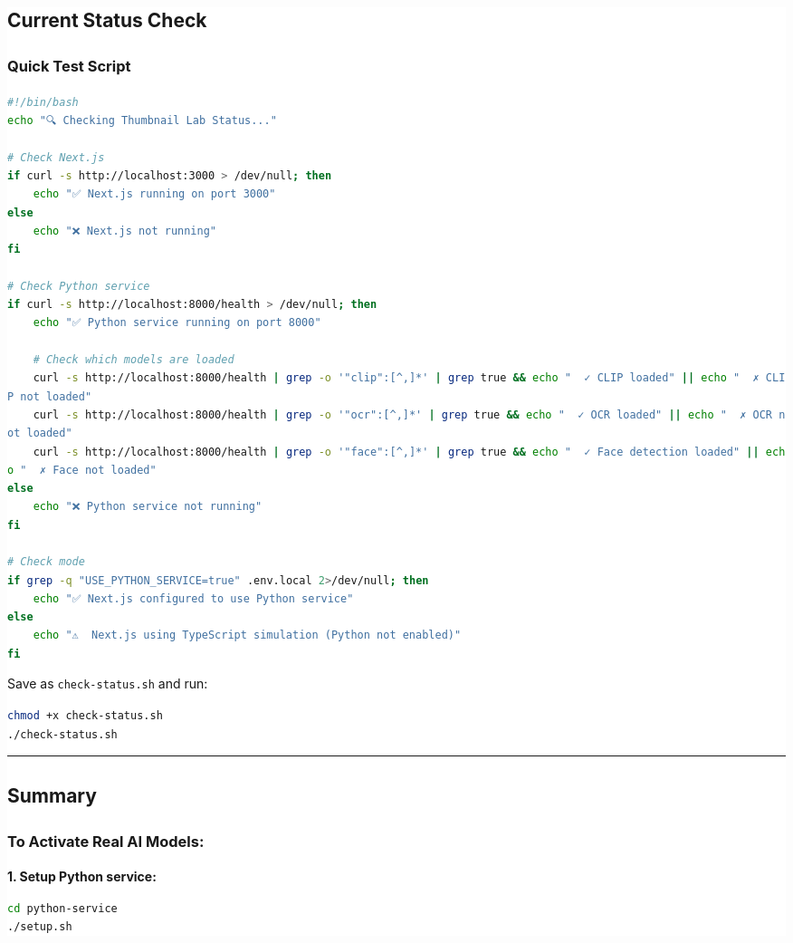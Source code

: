 
## Current Status Check

### Quick Test Script

```bash
#!/bin/bash
echo "🔍 Checking Thumbnail Lab Status..."

# Check Next.js
if curl -s http://localhost:3000 > /dev/null; then
    echo "✅ Next.js running on port 3000"
else
    echo "❌ Next.js not running"
fi

# Check Python service
if curl -s http://localhost:8000/health > /dev/null; then
    echo "✅ Python service running on port 8000"
    
    # Check which models are loaded
    curl -s http://localhost:8000/health | grep -o '"clip":[^,]*' | grep true && echo "  ✓ CLIP loaded" || echo "  ✗ CLIP not loaded"
    curl -s http://localhost:8000/health | grep -o '"ocr":[^,]*' | grep true && echo "  ✓ OCR loaded" || echo "  ✗ OCR not loaded"
    curl -s http://localhost:8000/health | grep -o '"face":[^,]*' | grep true && echo "  ✓ Face detection loaded" || echo "  ✗ Face not loaded"
else
    echo "❌ Python service not running"
fi

# Check mode
if grep -q "USE_PYTHON_SERVICE=true" .env.local 2>/dev/null; then
    echo "✅ Next.js configured to use Python service"
else
    echo "⚠️  Next.js using TypeScript simulation (Python not enabled)"
fi
```

Save as `check-status.sh` and run:
```bash
chmod +x check-status.sh
./check-status.sh
```

---

## Summary

### To Activate Real AI Models:

**1. Setup Python service:**
```bash
cd python-service
./setup.sh
```
